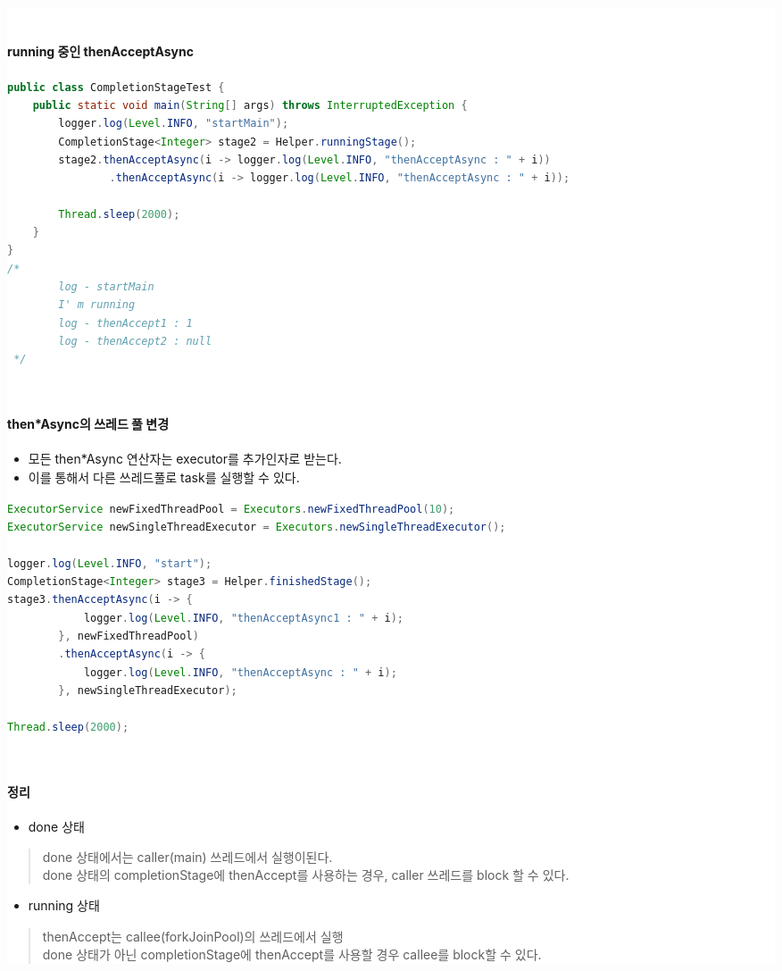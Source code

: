 ```java

```

<br>

#### running 중인  thenAcceptAsync
```java
public class CompletionStageTest {
    public static void main(String[] args) throws InterruptedException {
        logger.log(Level.INFO, "startMain");
        CompletionStage<Integer> stage2 = Helper.runningStage();
        stage2.thenAcceptAsync(i -> logger.log(Level.INFO, "thenAcceptAsync : " + i))
                .thenAcceptAsync(i -> logger.log(Level.INFO, "thenAcceptAsync : " + i));

        Thread.sleep(2000);
    }
}
/*
        log - startMain
        I' m running
        log - thenAccept1 : 1
        log - thenAccept2 : null
 */

```

<br>


#### then*Async의 쓰레드 풀 변경
- 모든 then*Async 연산자는 executor를 추가인자로 받는다.
- 이를 통해서 다른 쓰레드풀로 task를 실행할 수 있다.
```java
ExecutorService newFixedThreadPool = Executors.newFixedThreadPool(10);
ExecutorService newSingleThreadExecutor = Executors.newSingleThreadExecutor();

logger.log(Level.INFO, "start");
CompletionStage<Integer> stage3 = Helper.finishedStage();
stage3.thenAcceptAsync(i -> {
            logger.log(Level.INFO, "thenAcceptAsync1 : " + i);
        }, newFixedThreadPool)
        .thenAcceptAsync(i -> {
            logger.log(Level.INFO, "thenAcceptAsync : " + i);
        }, newSingleThreadExecutor);

Thread.sleep(2000);
```


<br>

#### 정리 
- done 상태
> done 상태에서는 caller(main) 쓰레드에서 실행이된다.    
> done 상태의 completionStage에 thenAccept를 사용하는 경우, caller 쓰레드를 block 할 수 있다.
- running 상태
> thenAccept는 callee(forkJoinPool)의 쓰레드에서 실행  
> done 상태가 아닌 completionStage에 thenAccept를 사용할 경우 callee를 block할 수 있다.
